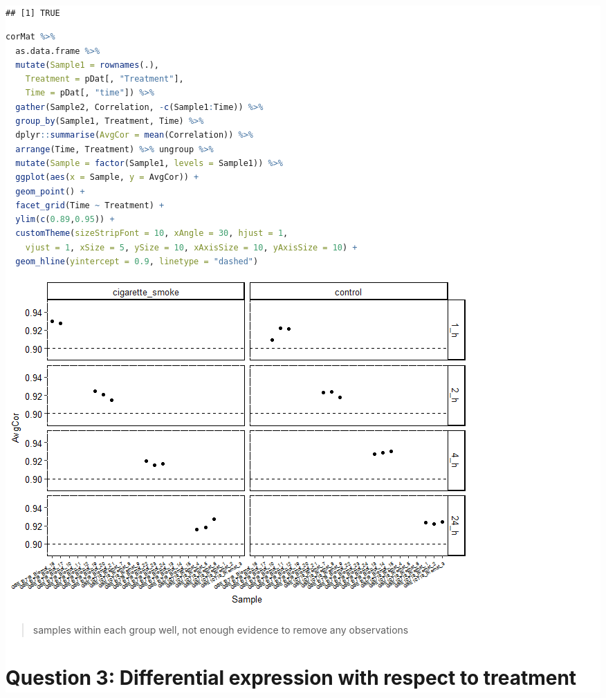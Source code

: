     ## [1] TRUE

``` r
corMat %>%
  as.data.frame %>% 
  mutate(Sample1 = rownames(.),
    Treatment = pDat[, "Treatment"],
    Time = pDat[, "time"]) %>% 
  gather(Sample2, Correlation, -c(Sample1:Time)) %>% 
  group_by(Sample1, Treatment, Time) %>% 
  dplyr::summarise(AvgCor = mean(Correlation)) %>% 
  arrange(Time, Treatment) %>% ungroup %>% 
  mutate(Sample = factor(Sample1, levels = Sample1)) %>% 
  ggplot(aes(x = Sample, y = AvgCor)) +
  geom_point() +
  facet_grid(Time ~ Treatment) +
  ylim(c(0.89,0.95)) +
  customTheme(sizeStripFont = 10, xAngle = 30, hjust = 1, 
    vjust = 1, xSize = 5, ySize = 10, xAxisSize = 10, yAxisSize = 10) +
  geom_hline(yintercept = 0.9, linetype = "dashed")
```

![](Assignment_part1_files/figure-markdown_github/unnamed-chunk-7-1.png)

> samples within each group well, not enough evidence to remove any observations

Question 3: Differential expression with respect to treatment
=============================================================
